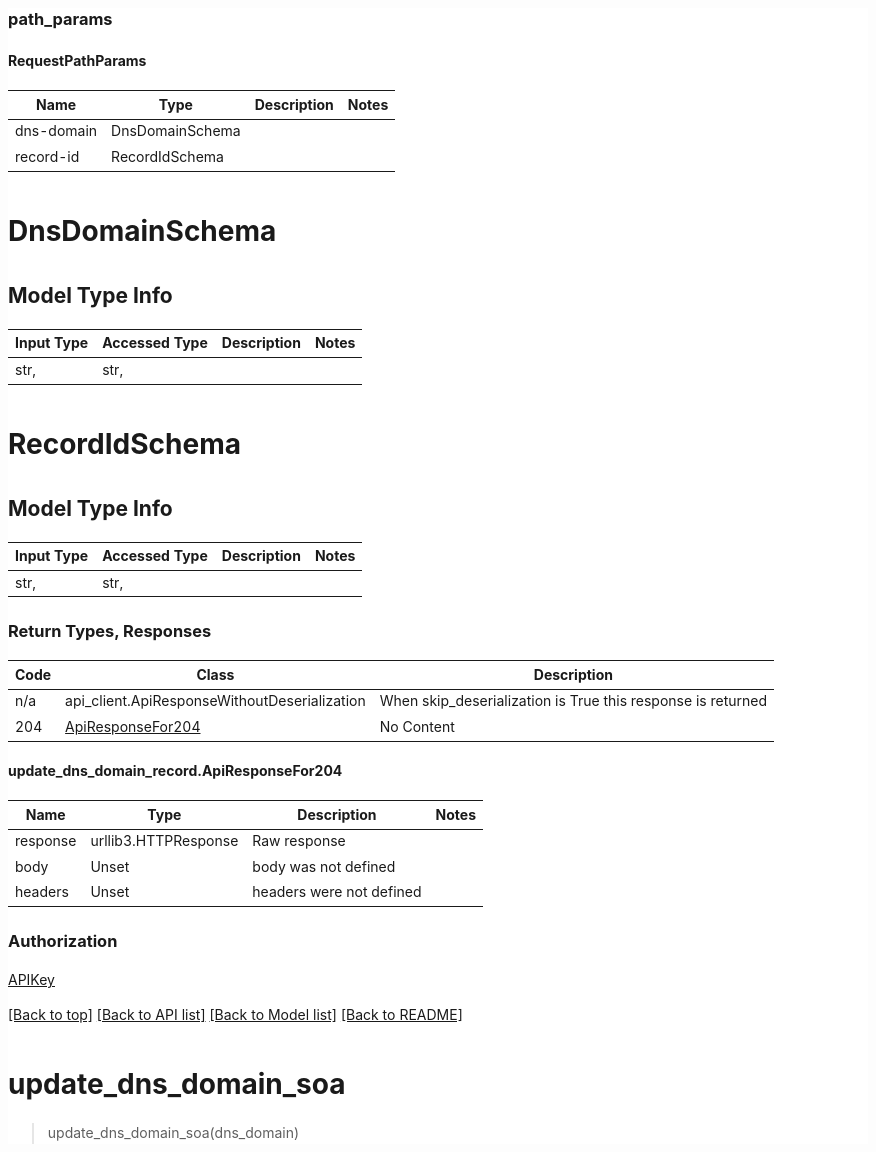 ### path_params
#### RequestPathParams

Name | Type | Description  | Notes
------------- | ------------- | ------------- | -------------
dns-domain | DnsDomainSchema | | 
record-id | RecordIdSchema | | 

# DnsDomainSchema

## Model Type Info
Input Type | Accessed Type | Description | Notes
------------ | ------------- | ------------- | -------------
str,  | str,  |  | 

# RecordIdSchema

## Model Type Info
Input Type | Accessed Type | Description | Notes
------------ | ------------- | ------------- | -------------
str,  | str,  |  | 

### Return Types, Responses

Code | Class | Description
------------- | ------------- | -------------
n/a | api_client.ApiResponseWithoutDeserialization | When skip_deserialization is True this response is returned
204 | [ApiResponseFor204](#update_dns_domain_record.ApiResponseFor204) | No Content

#### update_dns_domain_record.ApiResponseFor204
Name | Type | Description  | Notes
------------- | ------------- | ------------- | -------------
response | urllib3.HTTPResponse | Raw response |
body | Unset | body was not defined |
headers | Unset | headers were not defined |

### Authorization

[APIKey](../../../openapi-client/README.md#APIKey)

[[Back to top]](#__pageTop) [[Back to API list]](../../../openapi-client/README.md#documentation-for-api-endpoints) [[Back to Model list]](../../../openapi-client/README.md#documentation-for-models) [[Back to README]](../../../openapi-client/README.md)

# **update_dns_domain_soa**
<a name="update_dns_domain_soa"></a>
> update_dns_domain_soa(dns_domain)
